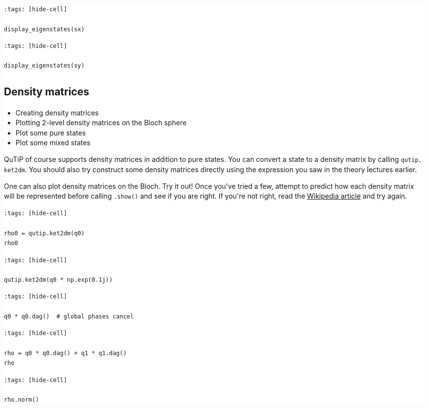 ```{code-cell} ipython3
:tags: [hide-cell]

display_eigenstates(sx)
```

```{code-cell} ipython3
:tags: [hide-cell]

display_eigenstates(sy)
```

## Density matrices

- Creating density matrices
- Plotting 2-level density matrices on the Bloch sphere
- Plot some pure states
- Plot some mixed states

QuTiP of course supports density matrices in addition to pure states. You can convert a state to a density matrix by calling `qutip.ket2dm`. You should also try construct some density matrices directly using the expression you saw in the theory lectures earlier.

One can also plot density matrices on the Bloch. Try it out! Once you've tried a few, attempt to predict how each density matrix will be represented before calling `.show()` and see if you are right. If you're not right, read the [Wikipedia article](https://en.wikipedia.org/wiki/Bloch_sphere#Density_operators) and try again.

```{code-cell} ipython3
:tags: [hide-cell]

rho0 = qutip.ket2dm(q0)
rho0
```

```{code-cell} ipython3
:tags: [hide-cell]

qutip.ket2dm(q0 * np.exp(0.1j))
```

```{code-cell} ipython3
:tags: [hide-cell]

q0 * q0.dag()  # global phases cancel
```

```{code-cell} ipython3
:tags: [hide-cell]

rho = q0 * q0.dag() + q1 * q1.dag()
rho
```

```{code-cell} ipython3
:tags: [hide-cell]

rho.norm()
```

